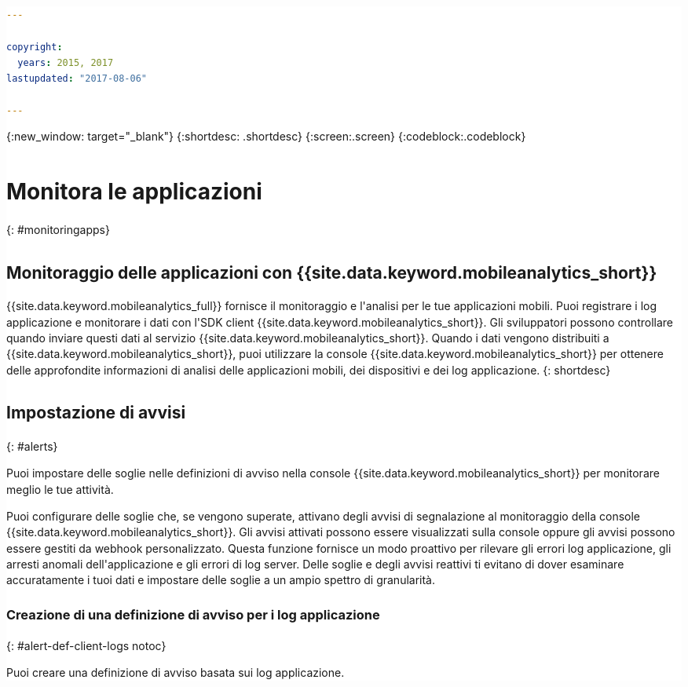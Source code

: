 ```yaml
---

copyright:
  years: 2015, 2017
lastupdated: "2017-08-06"

---
```

{:new_window: target="_blank"}
{:shortdesc: .shortdesc}
{:screen:.screen}
{:codeblock:.codeblock}

# Monitora le applicazioni
{: #monitoringapps}

## Monitoraggio delle applicazioni con {{site.data.keyword.mobileanalytics_short}}

{{site.data.keyword.mobileanalytics_full}} fornisce il monitoraggio e l'analisi per le tue applicazioni mobili. Puoi registrare i log applicazione e monitorare i dati con l'SDK client {{site.data.keyword.mobileanalytics_short}}. Gli sviluppatori possono controllare quando inviare questi dati al
servizio {{site.data.keyword.mobileanalytics_short}}. Quando i dati vengono distribuiti a {{site.data.keyword.mobileanalytics_short}}, puoi utilizzare la console {{site.data.keyword.mobileanalytics_short}} per ottenere delle approfondite informazioni di analisi delle applicazioni mobili, dei dispositivi e dei log applicazione.
{: shortdesc}



## Impostazione di avvisi
{: #alerts}

Puoi impostare delle soglie nelle definizioni di avviso nella console {{site.data.keyword.mobileanalytics_short}} per monitorare meglio le tue attività.

Puoi configurare delle soglie che, se vengono superate, attivano degli avvisi di segnalazione al monitoraggio della console {{site.data.keyword.mobileanalytics_short}}. Gli avvisi attivati possono essere visualizzati sulla console oppure gli avvisi possono essere gestiti da webhook personalizzato.  Questa funzione fornisce un modo proattivo per rilevare gli errori log applicazione, gli arresti anomali dell'applicazione e gli errori di log server. Delle soglie e degli avvisi reattivi ti evitano di dover esaminare accuratamente i tuoi dati e impostare delle soglie a un ampio spettro di granularità.

### Creazione di una definizione di avviso per i log applicazione
{: #alert-def-client-logs notoc}

Puoi creare una definizione di avviso basata sui log applicazione.
